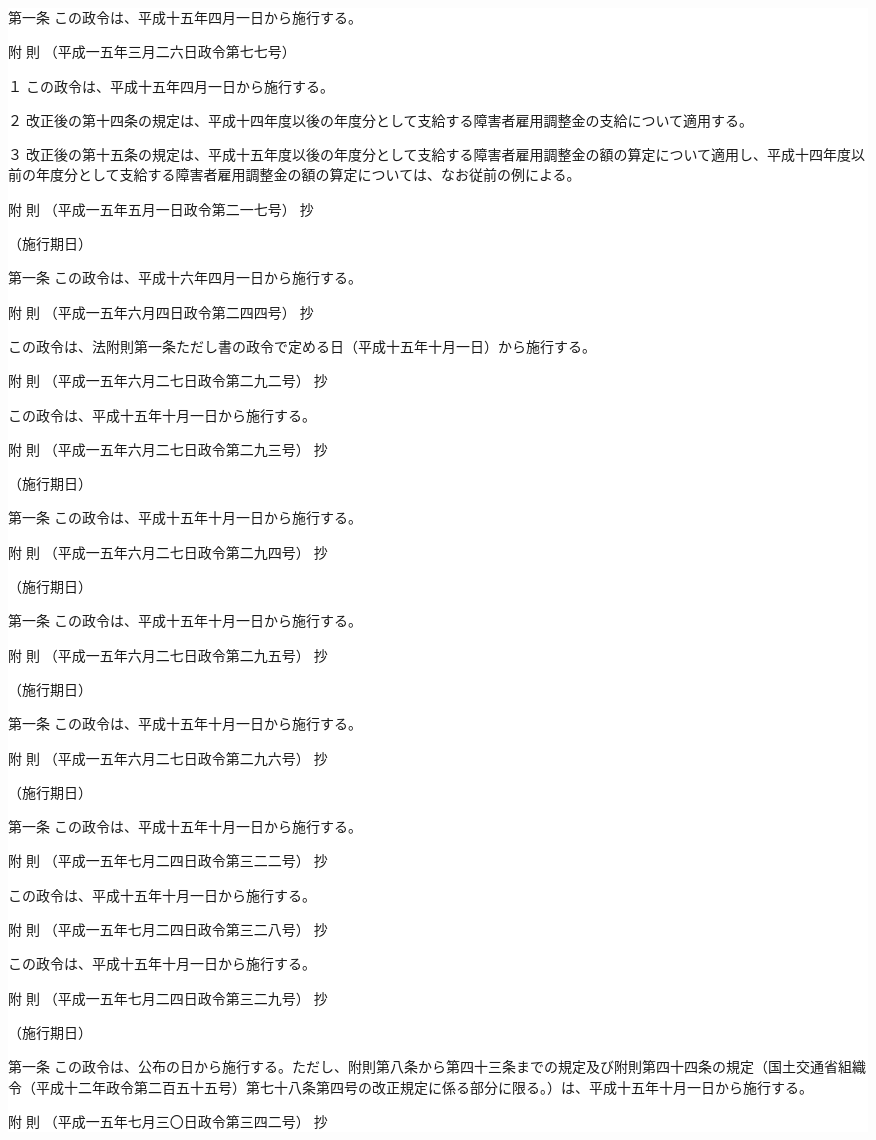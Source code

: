 第一条 この政令は、平成十五年四月一日から施行する。

附 則 （平成一五年三月二六日政令第七七号）

１ この政令は、平成十五年四月一日から施行する。

２ 改正後の第十四条の規定は、平成十四年度以後の年度分として支給する障害者雇用調整金の支給について適用する。

３ 改正後の第十五条の規定は、平成十五年度以後の年度分として支給する障害者雇用調整金の額の算定について適用し、平成十四年度以前の年度分として支給する障害者雇用調整金の額の算定については、なお従前の例による。

附 則 （平成一五年五月一日政令第二一七号） 抄

（施行期日）

第一条 この政令は、平成十六年四月一日から施行する。

附 則 （平成一五年六月四日政令第二四四号） 抄

この政令は、法附則第一条ただし書の政令で定める日（平成十五年十月一日）から施行する。

附 則 （平成一五年六月二七日政令第二九二号） 抄

この政令は、平成十五年十月一日から施行する。

附 則 （平成一五年六月二七日政令第二九三号） 抄

（施行期日）

第一条 この政令は、平成十五年十月一日から施行する。

附 則 （平成一五年六月二七日政令第二九四号） 抄

（施行期日）

第一条 この政令は、平成十五年十月一日から施行する。

附 則 （平成一五年六月二七日政令第二九五号） 抄

（施行期日）

第一条 この政令は、平成十五年十月一日から施行する。

附 則 （平成一五年六月二七日政令第二九六号） 抄

（施行期日）

第一条 この政令は、平成十五年十月一日から施行する。

附 則 （平成一五年七月二四日政令第三二二号） 抄

この政令は、平成十五年十月一日から施行する。

附 則 （平成一五年七月二四日政令第三二八号） 抄

この政令は、平成十五年十月一日から施行する。

附 則 （平成一五年七月二四日政令第三二九号） 抄

（施行期日）

第一条 この政令は、公布の日から施行する。ただし、附則第八条から第四十三条までの規定及び附則第四十四条の規定（国土交通省組織令（平成十二年政令第二百五十五号）第七十八条第四号の改正規定に係る部分に限る。）は、平成十五年十月一日から施行する。

附 則 （平成一五年七月三〇日政令第三四二号） 抄
